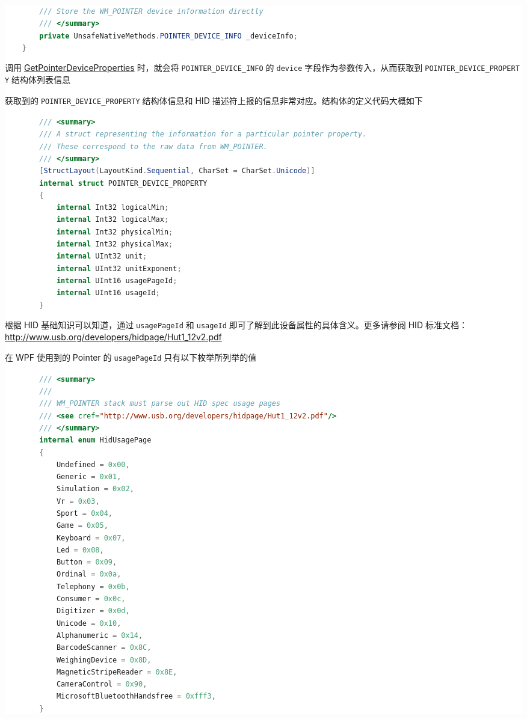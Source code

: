 ```csharp
        /// Store the WM_POINTER device information directly
        /// </summary>
        private UnsafeNativeMethods.POINTER_DEVICE_INFO _deviceInfo;
    }
```

调用 [GetPointerDeviceProperties](https://learn.microsoft.com/en-us/windows/win32/api/winuser/nf-winuser-getpointerdeviceproperties ) 时，就会将 `POINTER_DEVICE_INFO` 的 `device` 字段作为参数传入，从而获取到 `POINTER_DEVICE_PROPERTY` 结构体列表信息

获取到的 `POINTER_DEVICE_PROPERTY` 结构体信息和 HID 描述符上报的信息非常对应。结构体的定义代码大概如下

```csharp
        /// <summary>
        /// A struct representing the information for a particular pointer property.
        /// These correspond to the raw data from WM_POINTER.
        /// </summary>
        [StructLayout(LayoutKind.Sequential, CharSet = CharSet.Unicode)]
        internal struct POINTER_DEVICE_PROPERTY
        {
            internal Int32 logicalMin;
            internal Int32 logicalMax;
            internal Int32 physicalMin;
            internal Int32 physicalMax;
            internal UInt32 unit;
            internal UInt32 unitExponent;
            internal UInt16 usagePageId;
            internal UInt16 usageId;
        }
```

根据 HID 基础知识可以知道，通过 `usagePageId` 和 `usageId` 即可了解到此设备属性的具体含义。更多请参阅 HID 标准文档： <http://www.usb.org/developers/hidpage/Hut1_12v2.pdf>

在 WPF 使用到的 Pointer 的 `usagePageId` 只有以下枚举所列举的值

```csharp
        /// <summary>
        ///
        /// WM_POINTER stack must parse out HID spec usage pages
        /// <see cref="http://www.usb.org/developers/hidpage/Hut1_12v2.pdf"/> 
        /// </summary>
        internal enum HidUsagePage
        {
            Undefined = 0x00,
            Generic = 0x01,
            Simulation = 0x02,
            Vr = 0x03,
            Sport = 0x04,
            Game = 0x05,
            Keyboard = 0x07,
            Led = 0x08,
            Button = 0x09,
            Ordinal = 0x0a,
            Telephony = 0x0b,
            Consumer = 0x0c,
            Digitizer = 0x0d,
            Unicode = 0x10,
            Alphanumeric = 0x14,
            BarcodeScanner = 0x8C,
            WeighingDevice = 0x8D,
            MagneticStripeReader = 0x8E,
            CameraControl = 0x90,
            MicrosoftBluetoothHandsfree = 0xfff3,
        }
```
